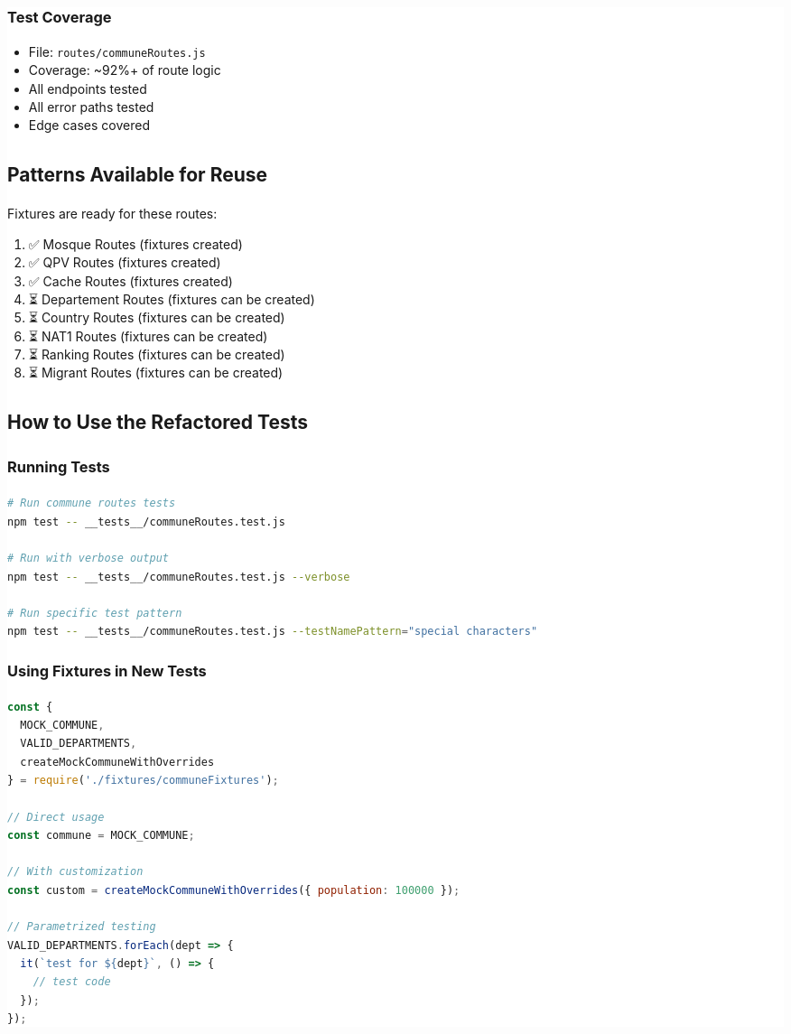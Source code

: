 ### Test Coverage
- File: `routes/communeRoutes.js`
- Coverage: ~92%+ of route logic
- All endpoints tested
- All error paths tested
- Edge cases covered

## Patterns Available for Reuse

Fixtures are ready for these routes:
1. ✅ Mosque Routes (fixtures created)
2. ✅ QPV Routes (fixtures created)
3. ✅ Cache Routes (fixtures created)
4. ⏳ Departement Routes (fixtures can be created)
5. ⏳ Country Routes (fixtures can be created)
6. ⏳ NAT1 Routes (fixtures can be created)
7. ⏳ Ranking Routes (fixtures can be created)
8. ⏳ Migrant Routes (fixtures can be created)

## How to Use the Refactored Tests

### Running Tests
```bash
# Run commune routes tests
npm test -- __tests__/communeRoutes.test.js

# Run with verbose output
npm test -- __tests__/communeRoutes.test.js --verbose

# Run specific test pattern
npm test -- __tests__/communeRoutes.test.js --testNamePattern="special characters"
```

### Using Fixtures in New Tests
```javascript
const {
  MOCK_COMMUNE,
  VALID_DEPARTMENTS,
  createMockCommuneWithOverrides
} = require('./fixtures/communeFixtures');

// Direct usage
const commune = MOCK_COMMUNE;

// With customization
const custom = createMockCommuneWithOverrides({ population: 100000 });

// Parametrized testing
VALID_DEPARTMENTS.forEach(dept => {
  it(`test for ${dept}`, () => {
    // test code
  });
});
```
